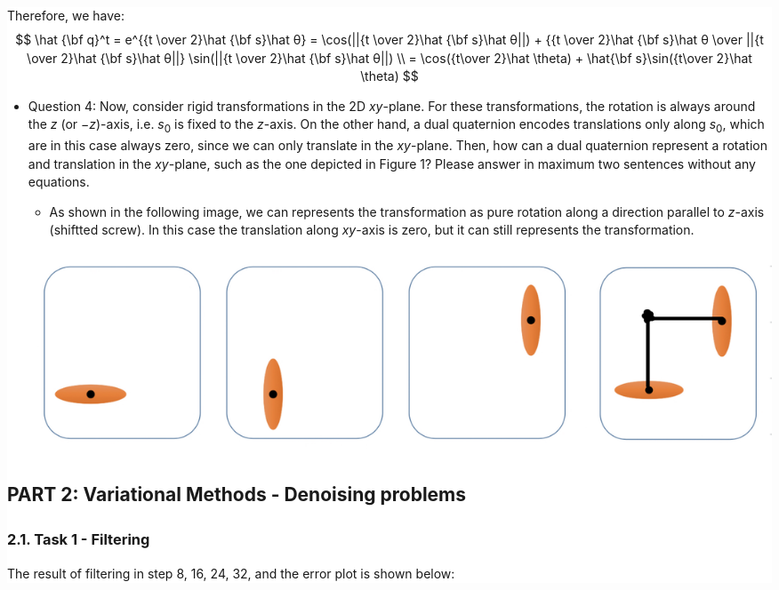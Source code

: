   Therefore, we have:
  $$
  \hat {\bf q}^t = e^{{t \over 2}\hat {\bf s}\hat θ} = \cos(||{t \over 2}\hat {\bf s}\hat θ||) + {{t \over 2}\hat {\bf s}\hat θ \over ||{t \over 2}\hat {\bf s}\hat θ||} \sin(||{t \over 2}\hat {\bf s}\hat θ||) \\
  = \cos({t\over 2}\hat \theta) + \hat{\bf s}\sin({t\over 2}\hat \theta)
  $$
  
* Question 4: Now, consider rigid transformations in the 2D $xy$-plane. For these transformations, the rotation is always around the $z$ (or $−z$)-axis, i.e. $s_0$ is fixed to the $z$-axis. On the other hand, a dual quaternion encodes translations only along $s_0$, which are in this case always zero, since we can only translate in the $xy$-plane. Then, how can a dual quaternion represent a rotation and translation in the $xy$-plane, such as the one depicted in Figure $1$? Please answer in maximum two sentences without any equations.

  * As shown in the following image, we can represents the transformation as pure rotation along a direction parallel to $z$-axis (shiftted screw). In this case the translation along $xy$-axis is zero, but it can still represents the transformation.
  
  ![IMG_4844E61A4E33-1](assets/IMG_4844E61A4E33-1.jpeg)

## PART 2: Variational Methods - Denoising problems

### 2.1. Task 1 - Filtering

The result of filtering in step 8, 16, 24, 32, and the error plot is shown below:
